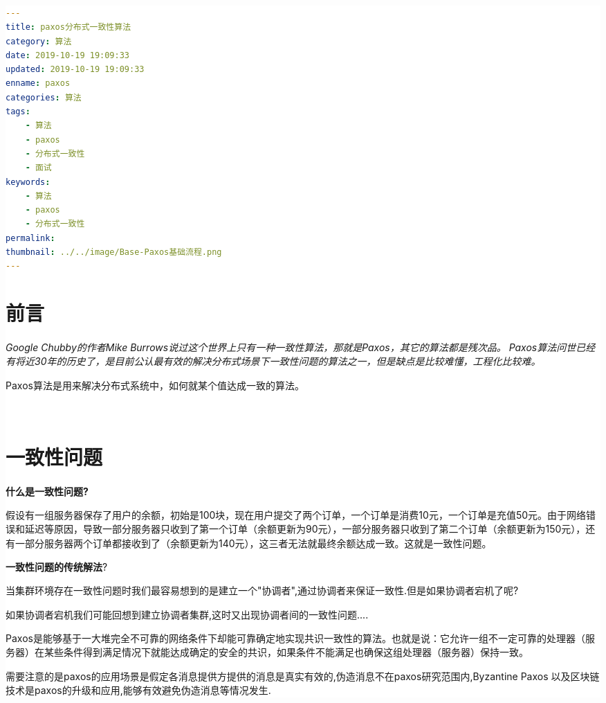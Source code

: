 ```yaml
---
title: paxos分布式一致性算法
category: 算法
date: 2019-10-19 19:09:33
updated: 2019-10-19 19:09:33
enname: paxos
categories: 算法
tags:
	- 算法
	- paxos
	- 分布式一致性
	- 面试
keywords: 
	- 算法
	- paxos
	- 分布式一致性
permalink:
thumbnail: ../../image/Base-Paxos基础流程.png
---
```


# 前言

*Google Chubby的作者Mike Burrows说过这个世界上只有一种一致性算法，那就是Paxos，其它的算法都是残次品。*
*Paxos算法问世已经有将近30年的历史了，是目前公认最有效的解决分布式场景下一致性问题的算法之一，但是缺点是比较难懂，工程化比较难。*

Paxos算法是用来解决分布式系统中，如何就某个值达成一致的算法。



</br>

# 一致性问题

**什么是一致性问题?**

假设有一组服务器保存了用户的余额，初始是100块，现在用户提交了两个订单，一个订单是消费10元，一个订单是充值50元。由于网络错误和延迟等原因，导致一部分服务器只收到了第一个订单（余额更新为90元），一部分服务器只收到了第二个订单（余额更新为150元），还有一部分服务器两个订单都接收到了（余额更新为140元），这三者无法就最终余额达成一致。这就是一致性问题。



**一致性问题的传统解法**?

当集群环境存在一致性问题时我们最容易想到的是建立一个"协调者",通过协调者来保证一致性.但是如果协调者宕机了呢?

如果协调者宕机我们可能回想到建立协调者集群,这时又出现协调者间的一致性问题....



Paxos是能够基于一大堆完全不可靠的网络条件下却能可靠确定地实现共识一致性的算法。也就是说：它允许一组不一定可靠的处理器（服务器）在某些条件得到满足情况下就能达成确定的安全的共识，如果条件不能满足也确保这组处理器（服务器）保持一致。



需要注意的是paxos的应用场景是假定各消息提供方提供的消息是真实有效的,伪造消息不在paxos研究范围内,Byzantine Paxos 以及区块链技术是paxos的升级和应用,能够有效避免伪造消息等情况发生.
